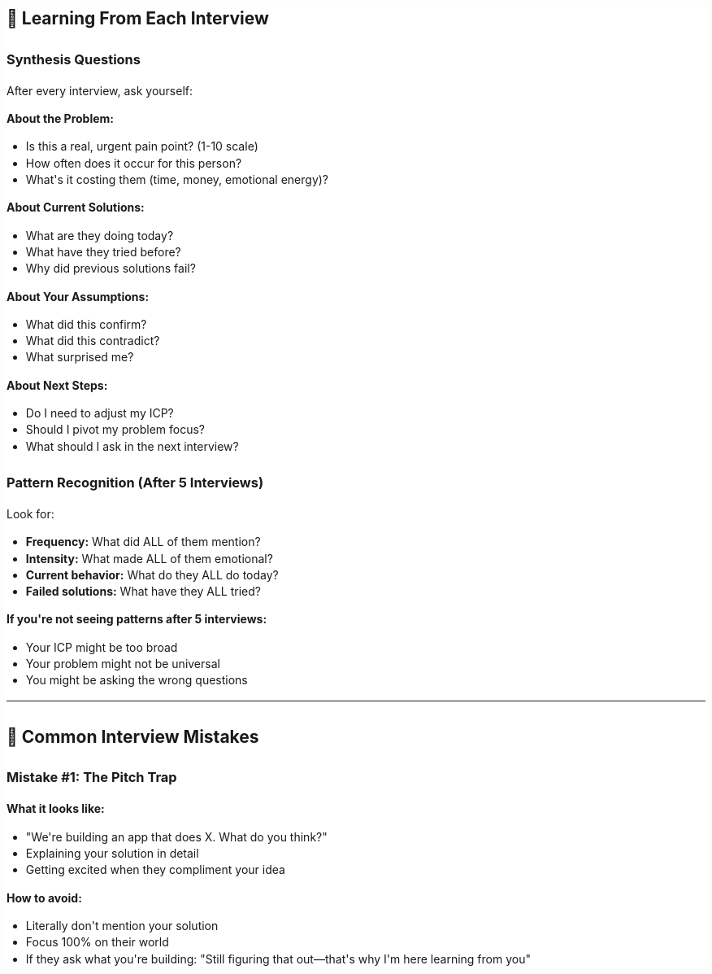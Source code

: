 
## 🔄 Learning From Each Interview

### Synthesis Questions

After every interview, ask yourself:

**About the Problem:**
- Is this a real, urgent pain point? (1-10 scale)
- How often does it occur for this person?
- What's it costing them (time, money, emotional energy)?

**About Current Solutions:**
- What are they doing today?
- What have they tried before?
- Why did previous solutions fail?

**About Your Assumptions:**
- What did this confirm?
- What did this contradict?
- What surprised me?

**About Next Steps:**
- Do I need to adjust my ICP?
- Should I pivot my problem focus?
- What should I ask in the next interview?

### Pattern Recognition (After 5 Interviews)

Look for:
- **Frequency:** What did ALL of them mention?
- **Intensity:** What made ALL of them emotional?
- **Current behavior:** What do they ALL do today?
- **Failed solutions:** What have they ALL tried?

**If you're not seeing patterns after 5 interviews:**
- Your ICP might be too broad
- Your problem might not be universal
- You might be asking the wrong questions

---

## 🚨 Common Interview Mistakes

### Mistake #1: The Pitch Trap
**What it looks like:**
- "We're building an app that does X. What do you think?"
- Explaining your solution in detail
- Getting excited when they compliment your idea

**How to avoid:**
- Literally don't mention your solution
- Focus 100% on their world
- If they ask what you're building: "Still figuring that out—that's why I'm here learning from you"
